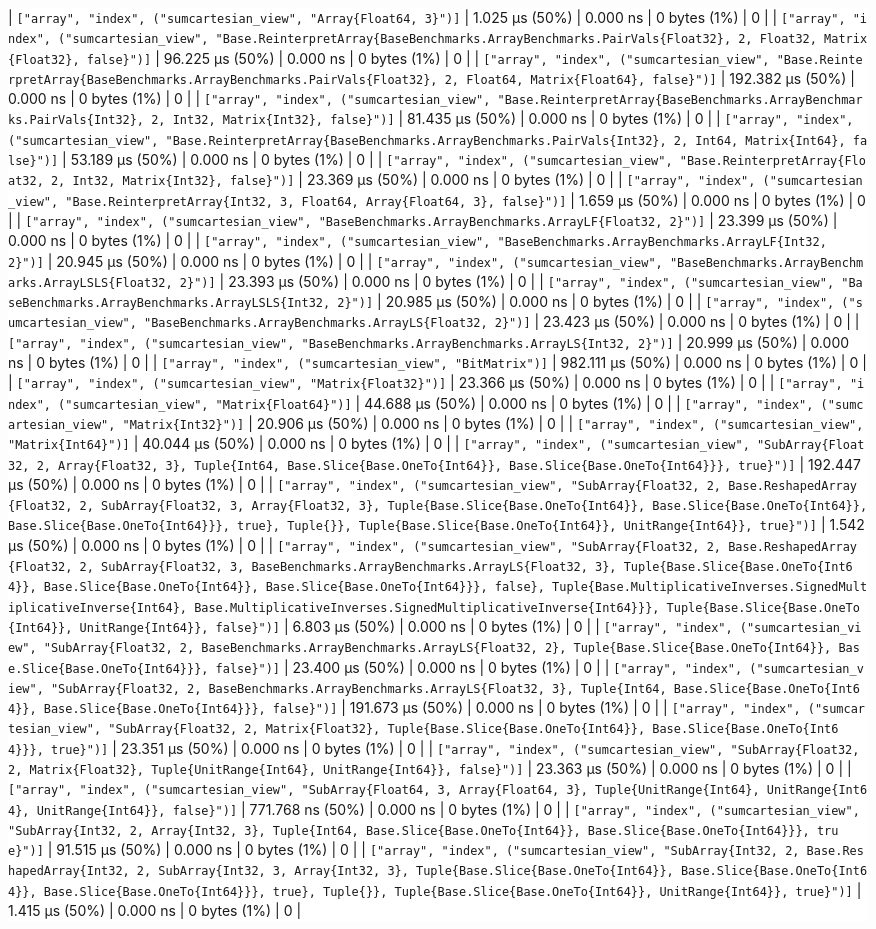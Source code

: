 | `["array", "index", ("sumcartesian_view", "Array{Float64, 3}")]` | 1.025 μs (50%) | 0.000 ns | 0 bytes (1%) | 0 |
| `["array", "index", ("sumcartesian_view", "Base.ReinterpretArray{BaseBenchmarks.ArrayBenchmarks.PairVals{Float32}, 2, Float32, Matrix{Float32}, false}")]` | 96.225 μs (50%) | 0.000 ns | 0 bytes (1%) | 0 |
| `["array", "index", ("sumcartesian_view", "Base.ReinterpretArray{BaseBenchmarks.ArrayBenchmarks.PairVals{Float32}, 2, Float64, Matrix{Float64}, false}")]` | 192.382 μs (50%) | 0.000 ns | 0 bytes (1%) | 0 |
| `["array", "index", ("sumcartesian_view", "Base.ReinterpretArray{BaseBenchmarks.ArrayBenchmarks.PairVals{Int32}, 2, Int32, Matrix{Int32}, false}")]` | 81.435 μs (50%) | 0.000 ns | 0 bytes (1%) | 0 |
| `["array", "index", ("sumcartesian_view", "Base.ReinterpretArray{BaseBenchmarks.ArrayBenchmarks.PairVals{Int32}, 2, Int64, Matrix{Int64}, false}")]` | 53.189 μs (50%) | 0.000 ns | 0 bytes (1%) | 0 |
| `["array", "index", ("sumcartesian_view", "Base.ReinterpretArray{Float32, 2, Int32, Matrix{Int32}, false}")]` | 23.369 μs (50%) | 0.000 ns | 0 bytes (1%) | 0 |
| `["array", "index", ("sumcartesian_view", "Base.ReinterpretArray{Int32, 3, Float64, Array{Float64, 3}, false}")]` | 1.659 μs (50%) | 0.000 ns | 0 bytes (1%) | 0 |
| `["array", "index", ("sumcartesian_view", "BaseBenchmarks.ArrayBenchmarks.ArrayLF{Float32, 2}")]` | 23.399 μs (50%) | 0.000 ns | 0 bytes (1%) | 0 |
| `["array", "index", ("sumcartesian_view", "BaseBenchmarks.ArrayBenchmarks.ArrayLF{Int32, 2}")]` | 20.945 μs (50%) | 0.000 ns | 0 bytes (1%) | 0 |
| `["array", "index", ("sumcartesian_view", "BaseBenchmarks.ArrayBenchmarks.ArrayLSLS{Float32, 2}")]` | 23.393 μs (50%) | 0.000 ns | 0 bytes (1%) | 0 |
| `["array", "index", ("sumcartesian_view", "BaseBenchmarks.ArrayBenchmarks.ArrayLSLS{Int32, 2}")]` | 20.985 μs (50%) | 0.000 ns | 0 bytes (1%) | 0 |
| `["array", "index", ("sumcartesian_view", "BaseBenchmarks.ArrayBenchmarks.ArrayLS{Float32, 2}")]` | 23.423 μs (50%) | 0.000 ns | 0 bytes (1%) | 0 |
| `["array", "index", ("sumcartesian_view", "BaseBenchmarks.ArrayBenchmarks.ArrayLS{Int32, 2}")]` | 20.999 μs (50%) | 0.000 ns | 0 bytes (1%) | 0 |
| `["array", "index", ("sumcartesian_view", "BitMatrix")]` | 982.111 μs (50%) | 0.000 ns | 0 bytes (1%) | 0 |
| `["array", "index", ("sumcartesian_view", "Matrix{Float32}")]` | 23.366 μs (50%) | 0.000 ns | 0 bytes (1%) | 0 |
| `["array", "index", ("sumcartesian_view", "Matrix{Float64}")]` | 44.688 μs (50%) | 0.000 ns | 0 bytes (1%) | 0 |
| `["array", "index", ("sumcartesian_view", "Matrix{Int32}")]` | 20.906 μs (50%) | 0.000 ns | 0 bytes (1%) | 0 |
| `["array", "index", ("sumcartesian_view", "Matrix{Int64}")]` | 40.044 μs (50%) | 0.000 ns | 0 bytes (1%) | 0 |
| `["array", "index", ("sumcartesian_view", "SubArray{Float32, 2, Array{Float32, 3}, Tuple{Int64, Base.Slice{Base.OneTo{Int64}}, Base.Slice{Base.OneTo{Int64}}}, true}")]` | 192.447 μs (50%) | 0.000 ns | 0 bytes (1%) | 0 |
| `["array", "index", ("sumcartesian_view", "SubArray{Float32, 2, Base.ReshapedArray{Float32, 2, SubArray{Float32, 3, Array{Float32, 3}, Tuple{Base.Slice{Base.OneTo{Int64}}, Base.Slice{Base.OneTo{Int64}}, Base.Slice{Base.OneTo{Int64}}}, true}, Tuple{}}, Tuple{Base.Slice{Base.OneTo{Int64}}, UnitRange{Int64}}, true}")]` | 1.542 μs (50%) | 0.000 ns | 0 bytes (1%) | 0 |
| `["array", "index", ("sumcartesian_view", "SubArray{Float32, 2, Base.ReshapedArray{Float32, 2, SubArray{Float32, 3, BaseBenchmarks.ArrayBenchmarks.ArrayLS{Float32, 3}, Tuple{Base.Slice{Base.OneTo{Int64}}, Base.Slice{Base.OneTo{Int64}}, Base.Slice{Base.OneTo{Int64}}}, false}, Tuple{Base.MultiplicativeInverses.SignedMultiplicativeInverse{Int64}, Base.MultiplicativeInverses.SignedMultiplicativeInverse{Int64}}}, Tuple{Base.Slice{Base.OneTo{Int64}}, UnitRange{Int64}}, false}")]` | 6.803 μs (50%) | 0.000 ns | 0 bytes (1%) | 0 |
| `["array", "index", ("sumcartesian_view", "SubArray{Float32, 2, BaseBenchmarks.ArrayBenchmarks.ArrayLS{Float32, 2}, Tuple{Base.Slice{Base.OneTo{Int64}}, Base.Slice{Base.OneTo{Int64}}}, false}")]` | 23.400 μs (50%) | 0.000 ns | 0 bytes (1%) | 0 |
| `["array", "index", ("sumcartesian_view", "SubArray{Float32, 2, BaseBenchmarks.ArrayBenchmarks.ArrayLS{Float32, 3}, Tuple{Int64, Base.Slice{Base.OneTo{Int64}}, Base.Slice{Base.OneTo{Int64}}}, false}")]` | 191.673 μs (50%) | 0.000 ns | 0 bytes (1%) | 0 |
| `["array", "index", ("sumcartesian_view", "SubArray{Float32, 2, Matrix{Float32}, Tuple{Base.Slice{Base.OneTo{Int64}}, Base.Slice{Base.OneTo{Int64}}}, true}")]` | 23.351 μs (50%) | 0.000 ns | 0 bytes (1%) | 0 |
| `["array", "index", ("sumcartesian_view", "SubArray{Float32, 2, Matrix{Float32}, Tuple{UnitRange{Int64}, UnitRange{Int64}}, false}")]` | 23.363 μs (50%) | 0.000 ns | 0 bytes (1%) | 0 |
| `["array", "index", ("sumcartesian_view", "SubArray{Float64, 3, Array{Float64, 3}, Tuple{UnitRange{Int64}, UnitRange{Int64}, UnitRange{Int64}}, false}")]` | 771.768 ns (50%) | 0.000 ns | 0 bytes (1%) | 0 |
| `["array", "index", ("sumcartesian_view", "SubArray{Int32, 2, Array{Int32, 3}, Tuple{Int64, Base.Slice{Base.OneTo{Int64}}, Base.Slice{Base.OneTo{Int64}}}, true}")]` | 91.515 μs (50%) | 0.000 ns | 0 bytes (1%) | 0 |
| `["array", "index", ("sumcartesian_view", "SubArray{Int32, 2, Base.ReshapedArray{Int32, 2, SubArray{Int32, 3, Array{Int32, 3}, Tuple{Base.Slice{Base.OneTo{Int64}}, Base.Slice{Base.OneTo{Int64}}, Base.Slice{Base.OneTo{Int64}}}, true}, Tuple{}}, Tuple{Base.Slice{Base.OneTo{Int64}}, UnitRange{Int64}}, true}")]` | 1.415 μs (50%) | 0.000 ns | 0 bytes (1%) | 0 |